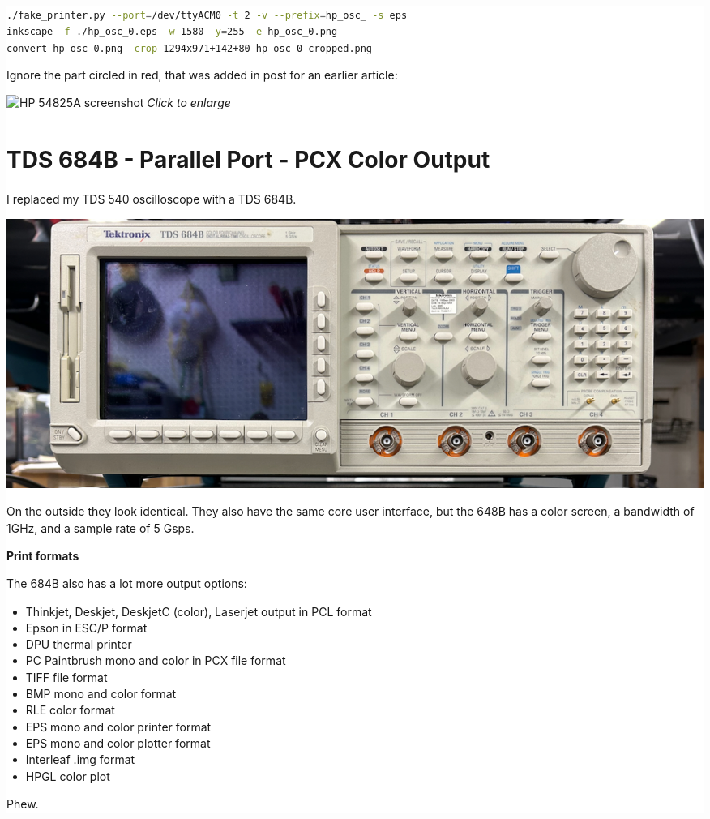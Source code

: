 ```sh
./fake_printer.py --port=/dev/ttyACM0 -t 2 -v --prefix=hp_osc_ -s eps
inkscape -f ./hp_osc_0.eps -w 1580 -y=255 -e hp_osc_0.png
convert hp_osc_0.png -crop 1294x971+142+80 hp_osc_0_cropped.png
```

Ignore the part circled in red, that was added in post for an earlier article:

![HP 54825A screenshot](/assets/tdr/hp_no_probe_short_pulse.png)
*Click to enlarge*

# TDS 684B - Parallel Port - PCX Color Output

I replaced my TDS 540 oscilloscope with a TDS 684B. 

![TDS 684B](/assets/tds_button/tds684b_front.jpg)

On the outside they look identical. They also have the same core user interface, but the 648B 
has a color screen, a bandwidth of 1GHz, and a sample rate of 5 Gsps.

**Print formats**

The 684B also has a lot more output options:

* Thinkjet, Deskjet, DeskjetC (color), Laserjet output in PCL format
* Epson in ESC/P format
* DPU thermal printer
* PC Paintbrush mono and color in PCX file format
* TIFF file format
* BMP mono and color format
* RLE color format
* EPS mono and color printer format
* EPS mono and color plotter format
* Interleaf .img format
* HPGL color plot

Phew.
